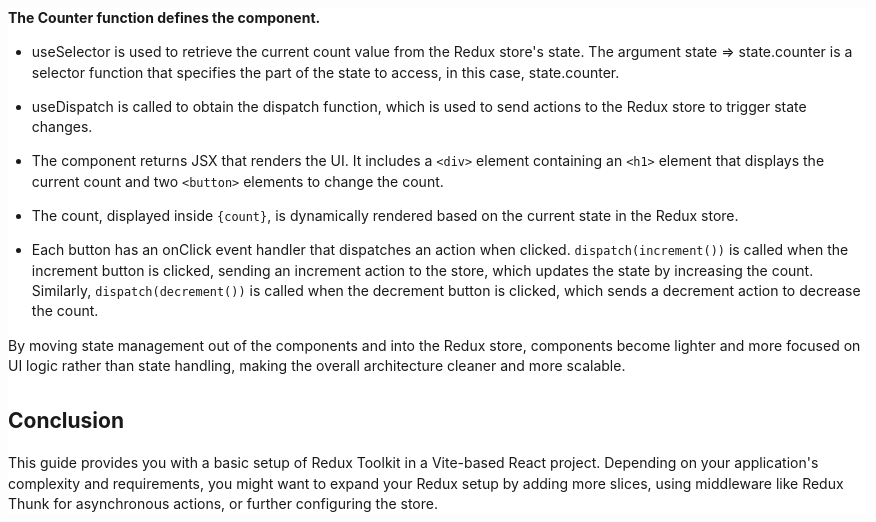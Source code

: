 **The Counter function defines the component.**

- useSelector is used to retrieve the current count value from the Redux store's state. The argument state => state.counter is a selector function that specifies the part of the state to access, in this case, state.counter.
- useDispatch is called to obtain the dispatch function, which is used to send actions to the Redux store to trigger state changes.

- The component returns JSX that renders the UI. It includes a `<div>` element containing an `<h1>` element that displays the current count and two `<button>` elements to change the count.
- The count, displayed inside `{count}`, is dynamically rendered based on the current state in the Redux store.
- Each button has an onClick event handler that dispatches an action when clicked. `dispatch(increment())` is called when the increment button is clicked, sending an increment action to the store, which updates the state by increasing the count. Similarly, `dispatch(decrement())` is called when the decrement button is clicked, which sends a decrement action to decrease the count.

By moving state management out of the components and into the Redux store, components become lighter and more focused on UI logic rather than state handling, making the overall architecture cleaner and more scalable.

## Conclusion

This guide provides you with a basic setup of Redux Toolkit in a Vite-based React project. Depending on your application's complexity and requirements, you might want to expand your Redux setup by adding more slices, using middleware like Redux Thunk for asynchronous actions, or further configuring the store.
